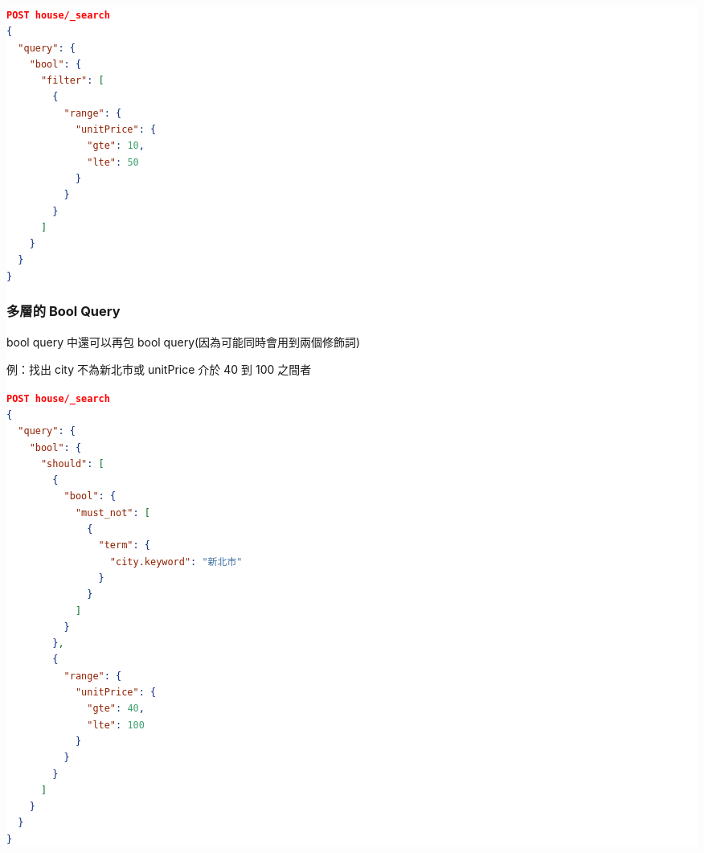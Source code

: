 ```json
POST house/_search
{
  "query": {
    "bool": {
      "filter": [
        {
          "range": {
            "unitPrice": {
              "gte": 10,
              "lte": 50
            }
          }
        }
      ]
    }
  }
}
```

### 多層的 Bool Query

bool query 中還可以再包 bool query(因為可能同時會用到兩個修飾詞)

例：找出 city 不為新北市或 unitPrice 介於 40 到 100 之間者

```json
POST house/_search
{
  "query": {
    "bool": {
      "should": [
        {
          "bool": {
            "must_not": [
              {
                "term": {
                  "city.keyword": "新北市"
                }
              }
            ]
          }
        },
        {
          "range": {
            "unitPrice": {
              "gte": 40,
              "lte": 100
            }
          }
        }
      ]
    }
  }
}
```